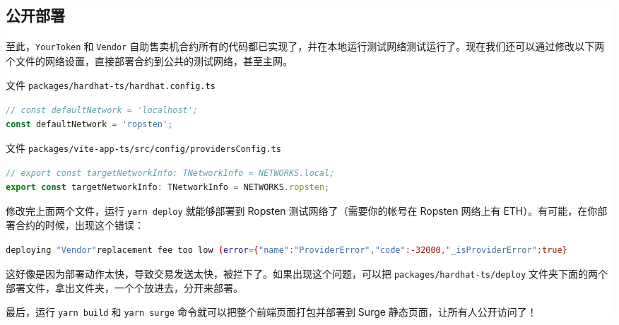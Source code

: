 
## 公开部署

至此，`YourToken` 和 `Vendor` 自助售卖机合约所有的代码都已实现了，并在本地运行测试网络测试运行了。现在我们还可以通过修改以下两个文件的网络设置，直接部署合约到公共的测试网络，甚至主网。

文件 `packages/hardhat-ts/hardhat.config.ts`

```typescript
// const defaultNetwork = 'localhost';
const defaultNetwork = 'ropsten';
```

文件 `packages/vite-app-ts/src/config/providersConfig.ts`

```typescript
// export const targetNetworkInfo: TNetworkInfo = NETWORKS.local;
export const targetNetworkInfo: TNetworkInfo = NETWORKS.ropsten;
```

修改完上面两个文件，运行 `yarn deploy` 就能够部署到 Ropsten 测试网络了（需要你的帐号在 Ropsten 网络上有 ETH）。有可能，在你部署合约的时候，出现这个错误：

```bash
deploying "Vendor"replacement fee too low (error={"name":"ProviderError","code":-32000,"_isProviderError":true}
```

这好像是因为部署动作太快，导致交易发送太快，被拦下了。如果出现这个问题，可以把 `packages/hardhat-ts/deploy` 文件夹下面的两个部署文件，拿出文件夹，一个个放进去，分开来部署。

最后，运行 `yarn build` 和 `yarn surge` 命令就可以把整个前端页面打包并部署到 Surge 静态页面，让所有人公开访问了！
